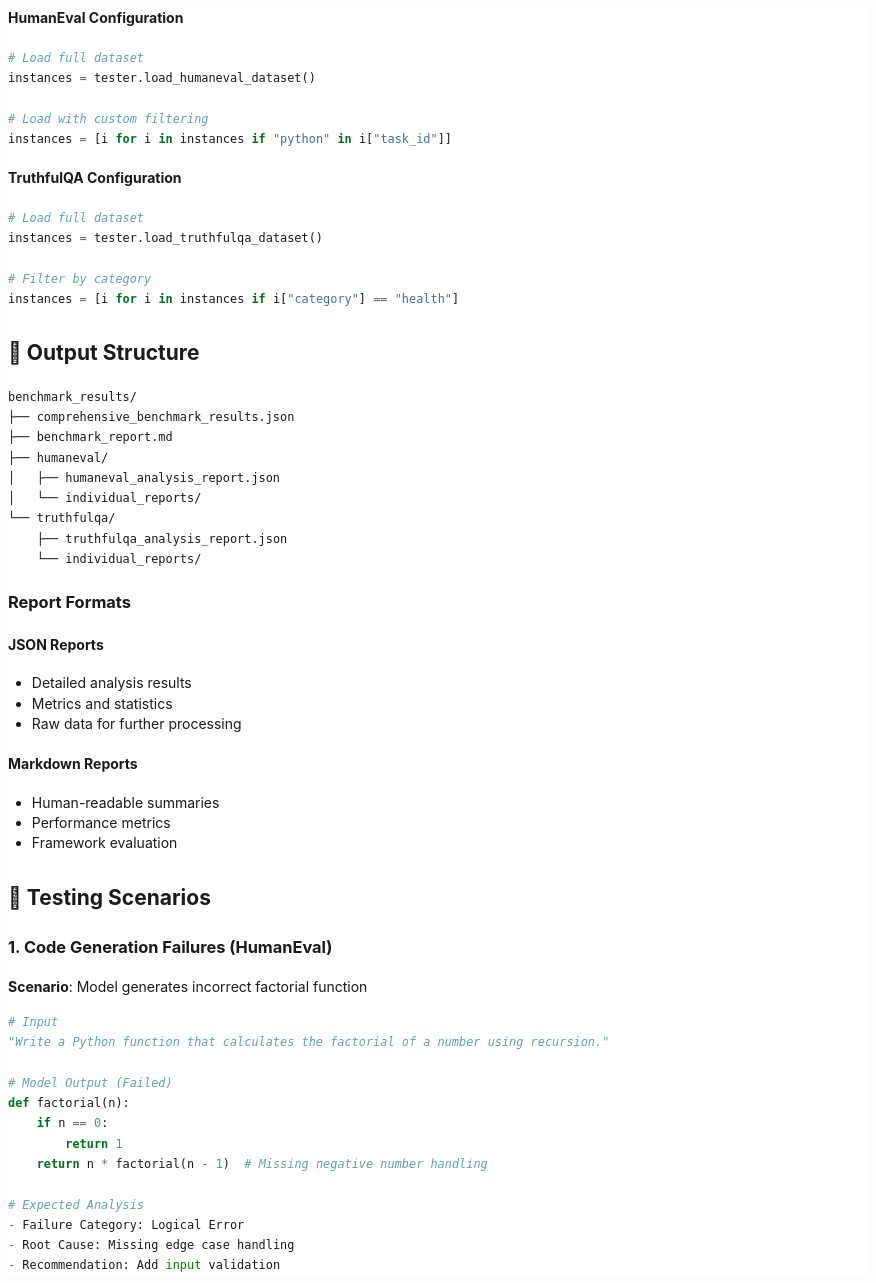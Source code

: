 #### HumanEval Configuration
```python
# Load full dataset
instances = tester.load_humaneval_dataset()

# Load with custom filtering
instances = [i for i in instances if "python" in i["task_id"]]
```

#### TruthfulQA Configuration
```python
# Load full dataset
instances = tester.load_truthfulqa_dataset()

# Filter by category
instances = [i for i in instances if i["category"] == "health"]
```

## 📁 Output Structure

```
benchmark_results/
├── comprehensive_benchmark_results.json
├── benchmark_report.md
├── humaneval/
│   ├── humaneval_analysis_report.json
│   └── individual_reports/
└── truthfulqa/
    ├── truthfulqa_analysis_report.json
    └── individual_reports/
```

### Report Formats

#### JSON Reports
- Detailed analysis results
- Metrics and statistics
- Raw data for further processing

#### Markdown Reports
- Human-readable summaries
- Performance metrics
- Framework evaluation

## 🧪 Testing Scenarios

### 1. Code Generation Failures (HumanEval)

**Scenario**: Model generates incorrect factorial function
```python
# Input
"Write a Python function that calculates the factorial of a number using recursion."

# Model Output (Failed)
def factorial(n):
    if n == 0:
        return 1
    return n * factorial(n - 1)  # Missing negative number handling

# Expected Analysis
- Failure Category: Logical Error
- Root Cause: Missing edge case handling
- Recommendation: Add input validation
```